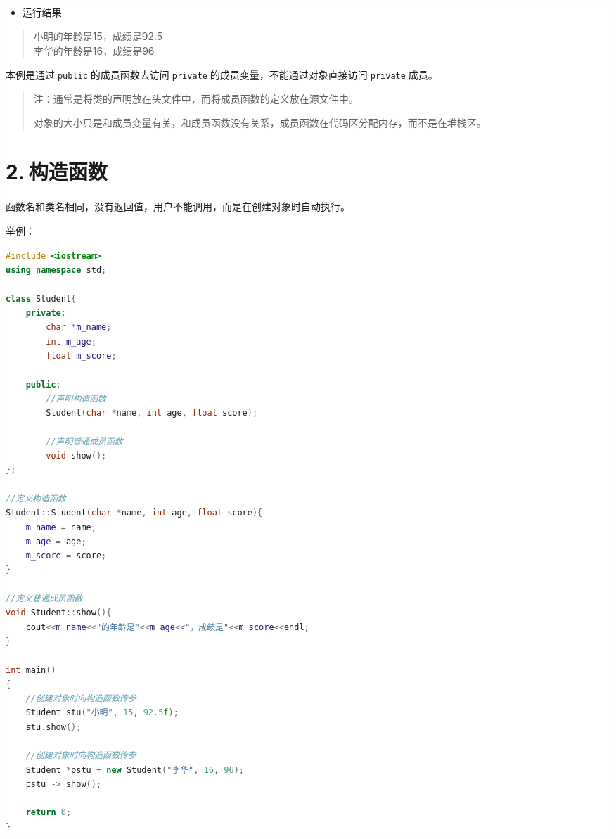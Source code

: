 * 运行结果

> 小明的年龄是15，成绩是92.5  
> 李华的年龄是16，成绩是96

本例是通过 `public` 的成员函数去访问 `private` 的成员变量，不能通过对象直接访问 `private` 成员。

> 注：通常是将类的声明放在头文件中，而将成员函数的定义放在源文件中。
> 
> 对象的大小只是和成员变量有关，和成员函数没有关系，成员函数在代码区分配内存，而不是在堆栈区。

# 2. 构造函数

函数名和类名相同，没有返回值，用户不能调用，而是在创建对象时自动执行。

举例：

``` C++
#include <iostream>
using namespace std;
 
class Student{
    private:
        char *m_name;
        int m_age;
        float m_score;
    
    public:
        //声明构造函数
        Student(char *name, int age, float score);
    
        //声明普通成员函数
        void show();
};
 
//定义构造函数
Student::Student(char *name, int age, float score){
    m_name = name;
    m_age = age;
    m_score = score;
}
 
//定义普通成员函数
void Student::show(){
    cout<<m_name<<"的年龄是"<<m_age<<"，成绩是"<<m_score<<endl;
}
 
int main()
{
    //创建对象时向构造函数传参
    Student stu("小明", 15, 92.5f);
    stu.show();
 
    //创建对象时向构造函数传参
    Student *pstu = new Student("李华", 16, 96);
    pstu -> show();
 
    return 0;
}
```
